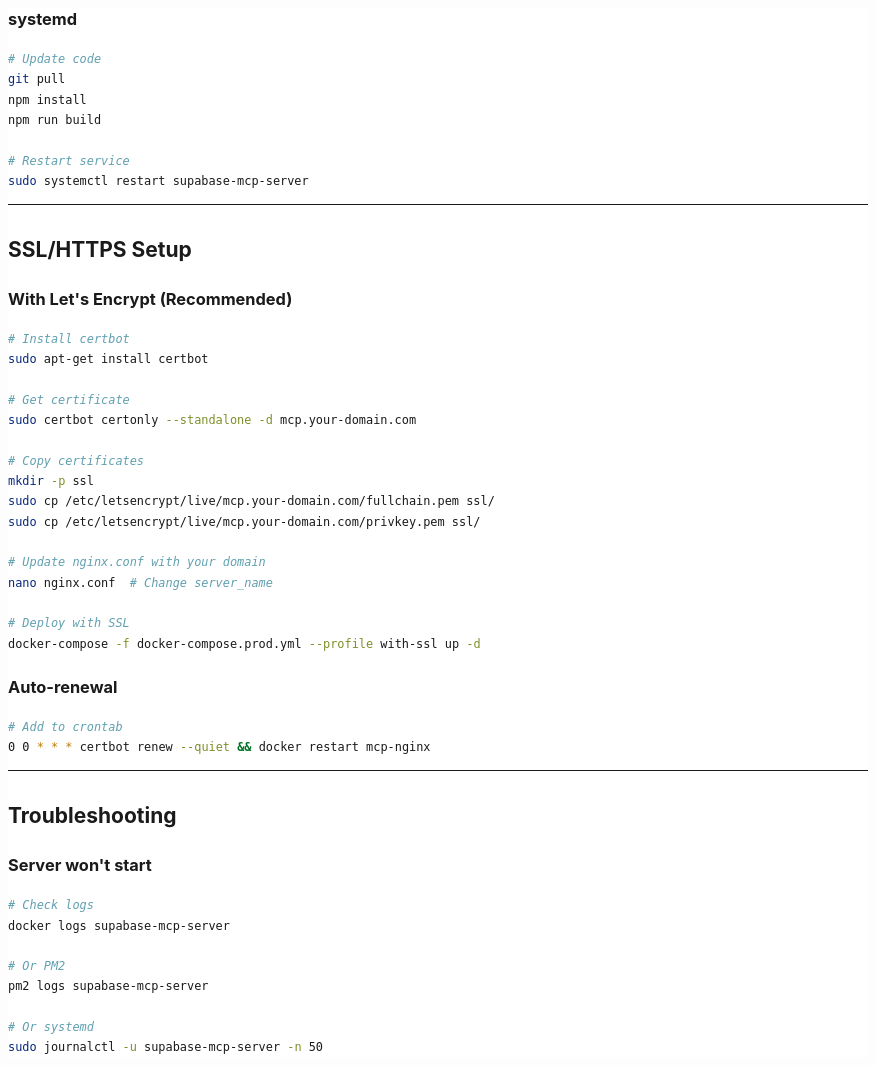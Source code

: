 ### systemd

```bash
# Update code
git pull
npm install
npm run build

# Restart service
sudo systemctl restart supabase-mcp-server
```

---

## SSL/HTTPS Setup

### With Let's Encrypt (Recommended)

```bash
# Install certbot
sudo apt-get install certbot

# Get certificate
sudo certbot certonly --standalone -d mcp.your-domain.com

# Copy certificates
mkdir -p ssl
sudo cp /etc/letsencrypt/live/mcp.your-domain.com/fullchain.pem ssl/
sudo cp /etc/letsencrypt/live/mcp.your-domain.com/privkey.pem ssl/

# Update nginx.conf with your domain
nano nginx.conf  # Change server_name

# Deploy with SSL
docker-compose -f docker-compose.prod.yml --profile with-ssl up -d
```

### Auto-renewal

```bash
# Add to crontab
0 0 * * * certbot renew --quiet && docker restart mcp-nginx
```

---

## Troubleshooting

### Server won't start

```bash
# Check logs
docker logs supabase-mcp-server

# Or PM2
pm2 logs supabase-mcp-server

# Or systemd
sudo journalctl -u supabase-mcp-server -n 50
```
